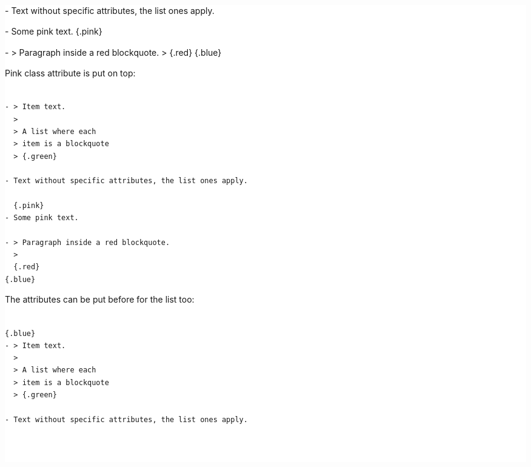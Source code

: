 <span class="list-tag">- </span><span class="blue">Text without specific attributes, the list ones apply.</span>

<span class="list-tag">- </span><span class="pink">Some pink text.</span> <span class="attributes-tag">{</span><span class="attribute">.pink</span><span class="attributes-tag">}</span>

<span class="list-tag">- </span><span class="blockquote-tag">> </span><span class="red">Paragraph inside a red blockquote.</span>
  <span class="blockquote-tag">> </span>
  <span class="attributes-tag">{</span><span class="attribute">.red</span><span class="attributes-tag">}</span>
<span class="attributes-tag">{</span><span class="attribute">.blue</span><span class="attributes-tag">}</span>
</code></pre>

Pink class attribute is put on top: 

<pre><code>
<span class="list-tag">- </span><span class="blockquote-tag">> </span></span><span class="blue">Item text.</span>
  <span class="blockquote-tag">> </span>
  <span class="blockquote-tag">> </span><span class="green">A list where each</span>
  <span class="blockquote-tag">> </span><span class="green">item is a blockquote</span>
  <span class="blockquote-tag">> </span><span class="attributes-tag">{</span><span class="attribute">.green</span><span class="attributes-tag">}</span>

<span class="list-tag">- </span><span class="blue">Text without specific attributes, the list ones apply.</span>

  <span class="attributes-tag">{</span><span class="attribute">.pink</span><span class="attributes-tag">}</span>
<span class="list-tag">- </span><span class="pink">Some pink text.</span> 

<span class="list-tag">- </span><span class="blockquote-tag">> </span><span class="red">Paragraph inside a red blockquote.</span>
  <span class="blockquote-tag">> </span>
  <span class="attributes-tag">{</span><span class="attribute">.red</span><span class="attributes-tag">}</span>
<span class="attributes-tag">{</span><span class="attribute">.blue</span><span class="attributes-tag">}</span>
</code></pre>

The attributes can be put before for the list too: 

<pre><code>
<span class="attributes-tag">{</span><span class="attribute">.blue</span><span class="attributes-tag">}</span>
<span class="list-tag">- </span><span class="blockquote-tag">> </span></span><span class="blue">Item text.</span>
  <span class="blockquote-tag">> </span>
  <span class="blockquote-tag">> </span><span class="green">A list where each</span>
  <span class="blockquote-tag">> </span><span class="green">item is a blockquote</span>
  <span class="blockquote-tag">> </span><span class="attributes-tag">{</span><span class="attribute">.green</span><span class="attributes-tag">}</span>

<span class="list-tag">- </span><span class="blue">Text without specific attributes, the list ones apply.</span>
